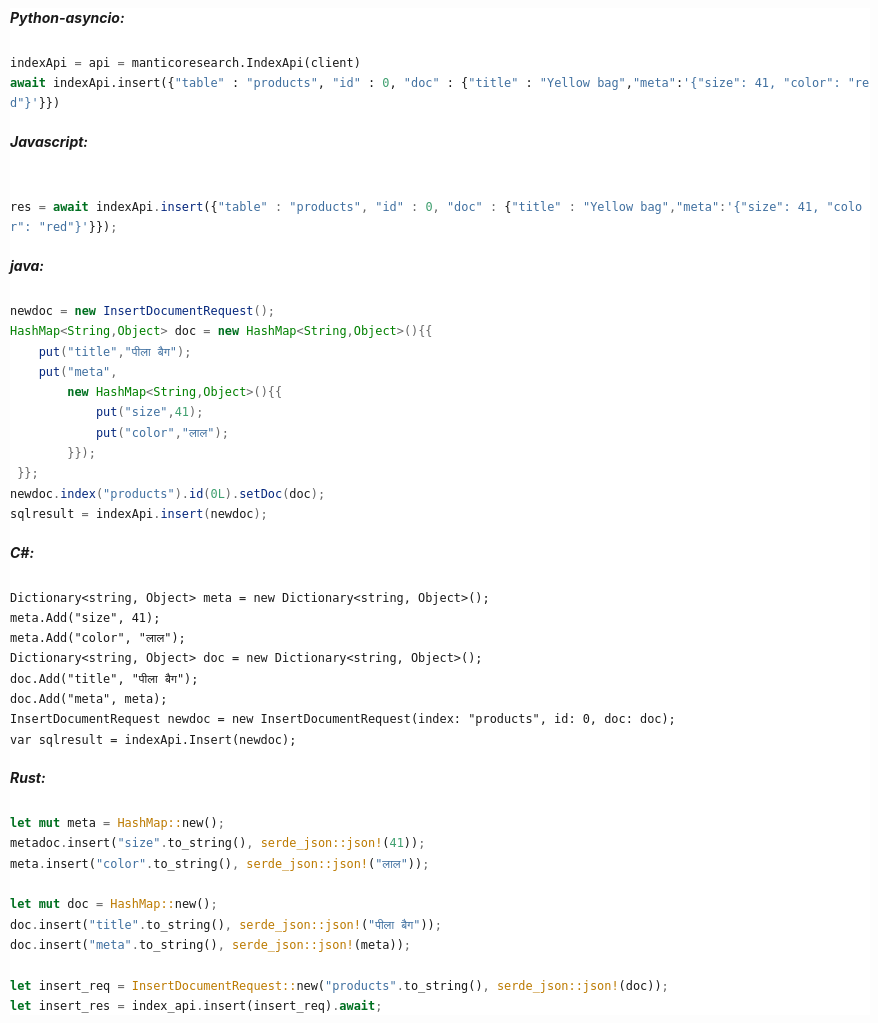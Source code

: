 
##### Python-asyncio:


``` python
indexApi = api = manticoresearch.IndexApi(client)
await indexApi.insert({"table" : "products", "id" : 0, "doc" : {"title" : "Yellow bag","meta":'{"size": 41, "color": "red"}'}})
```


##### Javascript:


```javascript

res = await indexApi.insert({"table" : "products", "id" : 0, "doc" : {"title" : "Yellow bag","meta":'{"size": 41, "color": "red"}'}});
```

##### java:



``` java
newdoc = new InsertDocumentRequest();
HashMap<String,Object> doc = new HashMap<String,Object>(){{
    put("title","पीला बैग");
    put("meta",
        new HashMap<String,Object>(){{
            put("size",41);
            put("color","लाल");
        }});
 }};
newdoc.index("products").id(0L).setDoc(doc);
sqlresult = indexApi.insert(newdoc);
```


##### C#:



``` clike
Dictionary<string, Object> meta = new Dictionary<string, Object>();
meta.Add("size", 41);
meta.Add("color", "लाल");
Dictionary<string, Object> doc = new Dictionary<string, Object>();
doc.Add("title", "पीला बैग");
doc.Add("meta", meta);
InsertDocumentRequest newdoc = new InsertDocumentRequest(index: "products", id: 0, doc: doc);
var sqlresult = indexApi.Insert(newdoc);
```


##### Rust:



``` rust
let mut meta = HashMap::new();
metadoc.insert("size".to_string(), serde_json::json!(41));
meta.insert("color".to_string(), serde_json::json!("लाल"));

let mut doc = HashMap::new();
doc.insert("title".to_string(), serde_json::json!("पीला बैग"));
doc.insert("meta".to_string(), serde_json::json!(meta));

let insert_req = InsertDocumentRequest::new("products".to_string(), serde_json::json!(doc));
let insert_res = index_api.insert(insert_req).await;
```
